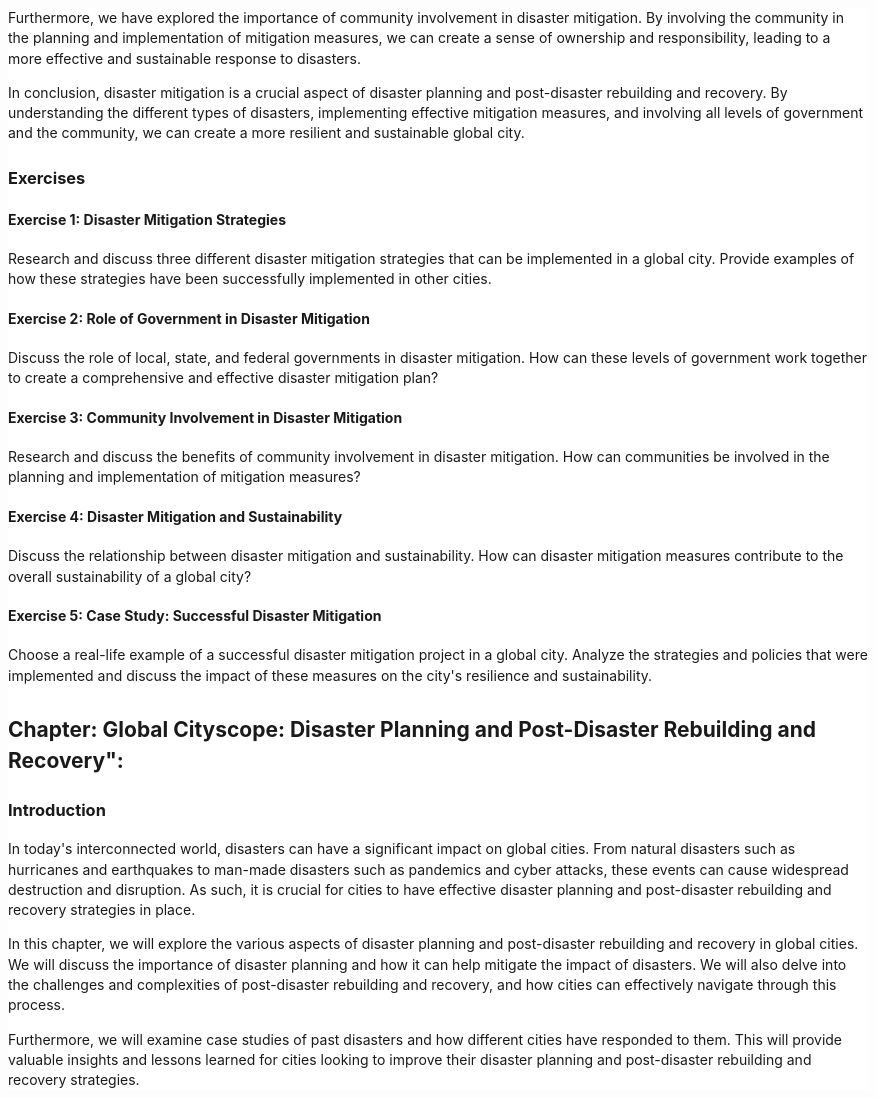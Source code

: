 Furthermore, we have explored the importance of community involvement in disaster mitigation. By involving the community in the planning and implementation of mitigation measures, we can create a sense of ownership and responsibility, leading to a more effective and sustainable response to disasters.

In conclusion, disaster mitigation is a crucial aspect of disaster planning and post-disaster rebuilding and recovery. By understanding the different types of disasters, implementing effective mitigation measures, and involving all levels of government and the community, we can create a more resilient and sustainable global city.

### Exercises
#### Exercise 1: Disaster Mitigation Strategies
Research and discuss three different disaster mitigation strategies that can be implemented in a global city. Provide examples of how these strategies have been successfully implemented in other cities.

#### Exercise 2: Role of Government in Disaster Mitigation
Discuss the role of local, state, and federal governments in disaster mitigation. How can these levels of government work together to create a comprehensive and effective disaster mitigation plan?

#### Exercise 3: Community Involvement in Disaster Mitigation
Research and discuss the benefits of community involvement in disaster mitigation. How can communities be involved in the planning and implementation of mitigation measures?

#### Exercise 4: Disaster Mitigation and Sustainability
Discuss the relationship between disaster mitigation and sustainability. How can disaster mitigation measures contribute to the overall sustainability of a global city?

#### Exercise 5: Case Study: Successful Disaster Mitigation
Choose a real-life example of a successful disaster mitigation project in a global city. Analyze the strategies and policies that were implemented and discuss the impact of these measures on the city's resilience and sustainability.


## Chapter: Global Cityscope: Disaster Planning and Post-Disaster Rebuilding and Recovery":

### Introduction

In today's interconnected world, disasters can have a significant impact on global cities. From natural disasters such as hurricanes and earthquakes to man-made disasters such as pandemics and cyber attacks, these events can cause widespread destruction and disruption. As such, it is crucial for cities to have effective disaster planning and post-disaster rebuilding and recovery strategies in place.

In this chapter, we will explore the various aspects of disaster planning and post-disaster rebuilding and recovery in global cities. We will discuss the importance of disaster planning and how it can help mitigate the impact of disasters. We will also delve into the challenges and complexities of post-disaster rebuilding and recovery, and how cities can effectively navigate through this process.

Furthermore, we will examine case studies of past disasters and how different cities have responded to them. This will provide valuable insights and lessons learned for cities looking to improve their disaster planning and post-disaster rebuilding and recovery strategies.
